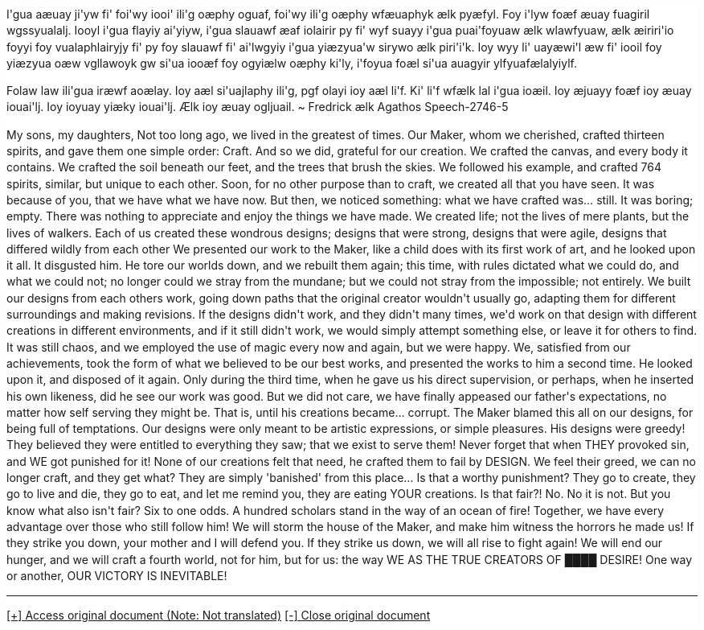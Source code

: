 I'gua aæuay ji'yw fi' foi'wy iooi' ili'g oæphy oguaf, foi'wy ili'g oæphy wfæuaphyk ælk pyæfyl. Foy i'lyw foæf æuay fuagiril wgssyualalj. Iooyl i'gua flayiy ai'yiyw, i'gua slauawf æaf iolairir py fi' wyf suayy i'gua puai'foyuaw ælk wlawfyuaw, ælk æiriri'io foyyi foy vualaphlairyjy fi' py foy slauawf fi' ai'lwgyiy i'gua yiæzyua'w sirywo ælk piri'i'k. Ioy wyy li' uayæwi'l æw fi' iooil foy yiæzyua oæw vgllawoyk gw si'ua iooæf foy ogyiælw oæphy ki'ly, i'foyua foæl si'ua auagyir ylfyuafælalyiylf.
  
Folaw law ili'gua iræwf aoælay. Ioy aæl si'uajlaphy ili'g, pgf olayi ioy aæl li'f. Ki' li'f wfælk lal i'gua ioæil. 
Ioy æjuayy foæf ioy æuay iouai'lj. Ioy ioyuay yiæky iouai'lj. Ælk ioy æuay ogljuail.
~ Fredrick ælk Agathos
Speech-2746-5
  
My sons, my daughters, 
Not too long ago, we lived in the greatest of times. Our Maker, whom we cherished, crafted thirteen spirits, and gave them one simple order:
Craft.
And so we did, grateful for our creation. We crafted the canvas, and every body it contains. We crafted the soil beneath our feet, and the trees that brush the skies. We followed his example, and crafted 764 spirits, similar, but unique to each other. Soon, for no other purpose than to craft, we created all that you have seen. It was because of you, that we have what we have now.
But then, we noticed something: what we have crafted was… still. It was boring; empty. There was nothing to appreciate and enjoy the things we have made. We created life; not the lives of mere plants, but the lives of walkers. Each of us created these wondrous designs; designs that were strong, designs that were agile, designs that differed wildly from each other
We presented our work to the Maker, like a child does with its first work of art, and he looked upon it all.
It disgusted him.
He tore our worlds down, and we rebuilt them again; this time, with rules dictated what we could do, and what we could not; no longer could we stray from the mundane; but we could not stray from the impossible; not entirely.
We built our designs from each others work, going down paths that the original creator wouldn't usually go, adapting them for different surroundings and making revisions. If the designs didn't work, and they didn't many times, we'd work on that design with different creations in different environments, and if it still didn't work, we would simply attempt something else, or leave it for others to find. It was still chaos, and we employed the use of magic every now and again, but we were happy. We, satisfied from our achievements, took the form of what we believed to be our best works, and presented the works to him a second time.
He looked upon it, and disposed of it again. Only during the third time, when he gave us his direct supervision, or perhaps, when he inserted his own likeness, did he see our work was good. But we did not care, we have finally appeased our father's expectations, no matter how self serving they might be.
That is, until his creations became… corrupt. The Maker blamed this all on our designs, for being full of temptations. Our designs were only meant to be artistic expressions, or simple pleasures. His designs were greedy! They believed they were entitled to everything they saw; that we exist to serve them! Never forget that when THEY provoked sin, and WE got punished for it! None of our creations felt that need, he crafted them to fail by DESIGN.
We feel their greed, we can no longer craft, and they get what? They are simply 'banished' from this place… Is that a worthy punishment? They go to create, they go to live and die, they go to eat, and let me remind you, they are eating YOUR creations. Is that fair?!
No. No it is not. But you know what also isn't fair? Six to one odds. A hundred scholars stand in the way of an ocean of fire! Together, we have every advantage over those who still follow him! We will storm the house of the Maker, and make him witness the horrors he made us!
If they strike you down, your mother and I will defend you. If they strike us down, we will all rise to fight again! We will end our hunger, and we will craft a fourth world, not for him, but for us: the way WE AS THE TRUE CREATORS OF ████ DESIRE! One way or another, OUR VICTORY IS INEVITABLE!
* * *
[[+] Access original document (Note: Not translated)](javascript:;)
[[-] Close original document](javascript:;)
  